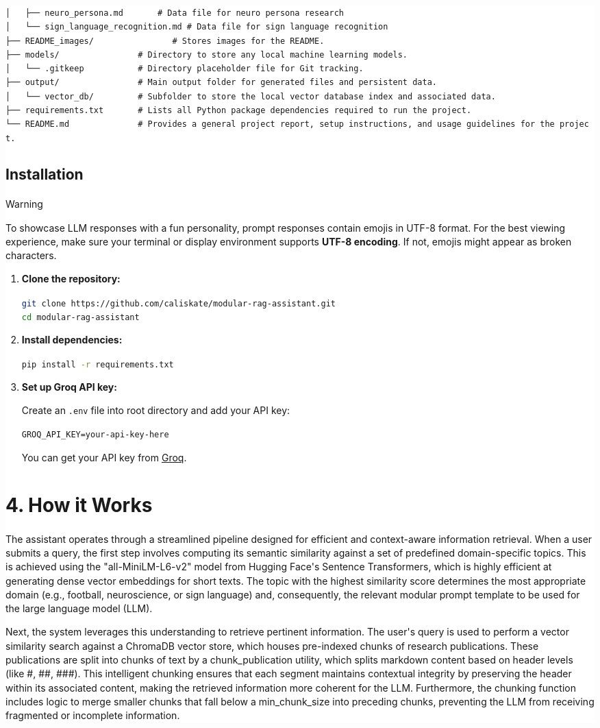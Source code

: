 ```
│   ├── neuro_persona.md       # Data file for neuro persona research
│   └── sign_language_recognition.md # Data file for sign language recognition
├── README_images/                # Stores images for the README.
├── models/                # Directory to store any local machine learning models.
│   └── .gitkeep           # Directory placeholder file for Git tracking.
├── output/                # Main output folder for generated files and persistent data.
│   └── vector_db/         # Subfolder to store the local vector database index and associated data.
├── requirements.txt       # Lists all Python package dependencies required to run the project.
└── README.md              # Provides a general project report, setup instructions, and usage guidelines for the project.
```

## Installation

> [!WARNING]
> To showcase LLM responses with a fun personality, prompt responses contain emojis in UTF-8 format. For the best viewing experience, make sure your terminal or display environment supports **UTF-8 encoding**. If not, emojis might appear as broken characters.

1. **Clone the repository:**

   ```bash
   git clone https://github.com/caliskate/modular-rag-assistant.git
   cd modular-rag-assistant
   ```

2. **Install dependencies:**

   ```bash
   pip install -r requirements.txt
   ```

3. **Set up Groq API key:**

   Create an `.env` file into root directory and add your API key:

   ```
   GROQ_API_KEY=your-api-key-here
   ```

   You can get your API key from [Groq](https://console.groq.com/).

# 4. How it Works
The assistant operates through a streamlined pipeline designed for efficient and context-aware information retrieval. When a user submits a query, the first step involves computing its semantic similarity against a set of predefined domain-specific topics. This is achieved using the "all-MiniLM-L6-v2" model from Hugging Face's Sentence Transformers, which is highly efficient at generating dense vector embeddings for short texts. The topic with the highest similarity score determines the most appropriate domain (e.g., football, neuroscience, or sign language) and, consequently, the relevant modular prompt template to be used for the large language model (LLM).

Next, the system leverages this understanding to retrieve pertinent information. The user's query is used to perform a vector similarity search against a ChromaDB vector store, which houses pre-indexed chunks of research publications. These publications are split into chunks of text by a chunk_publication utility, which splits markdown content based on header levels (like #, ##, ###). This intelligent chunking ensures that each segment maintains contextual integrity by preserving the header within its associated content, making the retrieved information more coherent for the LLM. Furthermore, the chunking function includes logic to merge smaller chunks that fall below a min_chunk_size into preceding chunks, preventing the LLM from receiving fragmented or incomplete information.
